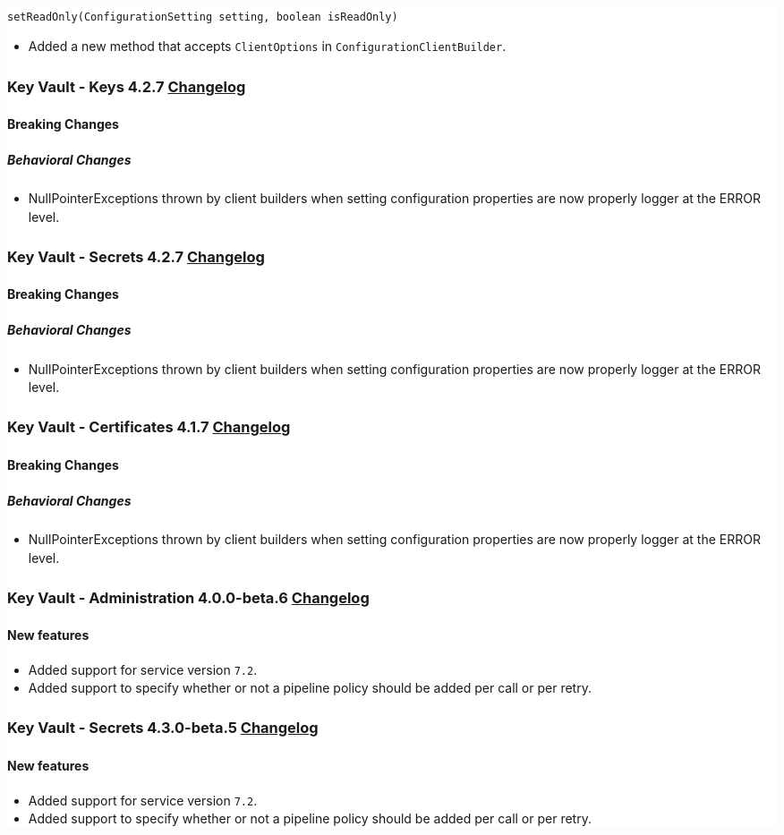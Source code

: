   `setReadOnly(ConfigurationSetting setting, boolean isReadOnly)`
- Added a new method that accepts `ClientOptions` in `ConfigurationClientBuilder`.

### Key Vault - Keys 4.2.7 [Changelog](https://github.com/Azure/azure-sdk-for-java/blob/azure-security-keyvault-keys_4.2.7/sdk/keyvault/azure-security-keyvault-keys/CHANGELOG.md#427-2021-04-08)
#### Breaking Changes
##### Behavioral Changes
- NullPointerExceptions thrown by client builders when setting configuration properties are now properly logger at the ERROR level.


### Key Vault - Secrets 4.2.7 [Changelog](https://github.com/Azure/azure-sdk-for-java/blob/azure-security-keyvault-keys_4.2.7/sdk/keyvault/azure-security-keyvault-secrets/CHANGELOG.md#427-2021-04-08)
#### Breaking Changes
##### Behavioral Changes
- NullPointerExceptions thrown by client builders when setting configuration properties are now properly logger at the ERROR level.


### Key Vault - Certificates 4.1.7 [Changelog](https://github.com/Azure/azure-sdk-for-java/blob/azure-security-keyvault-keys_4.2.7/sdk/keyvault/azure-security-keyvault-certificates/CHANGELOG.md#417-2021-04-08)
#### Breaking Changes
##### Behavioral Changes
- NullPointerExceptions thrown by client builders when setting configuration properties are now properly logger at the ERROR level.

### Key Vault - Administration 4.0.0-beta.6 [Changelog](https://github.com/Azure/azure-sdk-for-java/blob/azure-security-keyvault-administration_4.0.0-beta.6/sdk/keyvault/azure-security-keyvault-administration/CHANGELOG.md#400-beta6-2021-04-09)
#### New features
- Added support for service version `7.2`.
- Added support to specify whether or not a pipeline policy should be added per call or per retry.

### Key Vault - Secrets 4.3.0-beta.5 [Changelog](https://github.com/Azure/azure-sdk-for-java/blob/azure-security-keyvault-secrets_4.3.0-beta.5/sdk/keyvault/azure-security-keyvault-secrets/CHANGELOG.md#430-beta5-2021-04-09)
#### New features
- Added support for service version `7.2`.
- Added support to specify whether or not a pipeline policy should be added per call or per retry.
